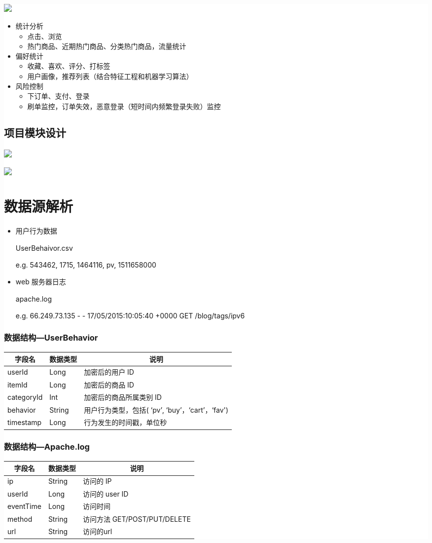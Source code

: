 ![](docs/images/dsyhxwfx.png)

- 统计分析
  - 点击、浏览
  - 热门商品、近期热门商品、分类热门商品，流量统计
- 偏好统计
  - 收藏、喜欢、评分、打标签
  - 用户画像，推荐列表（结合特征工程和机器学习算法）
- 风险控制
  - 下订单、支付、登录
  - 刷单监控，订单失效，恶意登录（短时间内频繁登录失败）监控

## 项目模块设计

![](docs/images/xmmksj.png)

![](docs/images/xmmksjlr.png)

# 数据源解析

- 用户行为数据

  UserBehaivor.csv       

  e.g.  543462, 1715, 1464116, pv, 1511658000 

- web 服务器日志

  apache.log 

  e.g. 66.249.73.135 - - 17/05/2015:10:05:40 +0000 GET /blog/tags/ipv6

### 数据结构—UserBehavior

| 字段名     | 数据类型 | 说明                                            |
| ---------- | -------- | ----------------------------------------------- |
| userId     | Long     | 加密后的用户 ID                                 |
| itemId     | Long     | 加密后的商品 ID                                 |
| categoryId | Int      | 加密后的商品所属类别 ID                         |
| behavior   | String   | 用户行为类型，包括( ‘pv’, ‘buy’，‘cart’，‘fav') |
| timestamp  | Long     | 行为发生的时间戳，单位秒                        |

### 数据结构—Apache.log 

| 字段名    | 数据类型 | 说明                         |
| --------- | -------- | ---------------------------- |
| ip        | String   | 访问的 IP                    |
| userId    | Long     | 访问的 user ID               |
| eventTime | Long     | 访问时间                     |
| method    | String   | 访问方法 GET/POST/PUT/DELETE |
| url       | String   | 访问的url                    |
